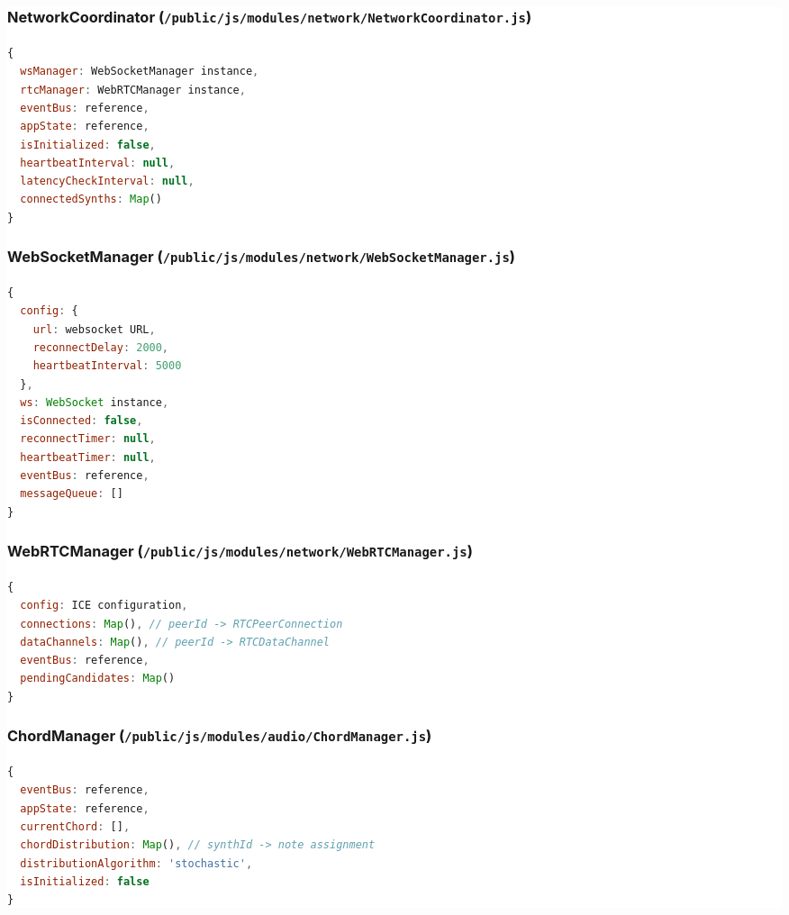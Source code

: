 ### NetworkCoordinator (`/public/js/modules/network/NetworkCoordinator.js`)
```javascript
{
  wsManager: WebSocketManager instance,
  rtcManager: WebRTCManager instance,
  eventBus: reference,
  appState: reference,
  isInitialized: false,
  heartbeatInterval: null,
  latencyCheckInterval: null,
  connectedSynths: Map()
}
```

### WebSocketManager (`/public/js/modules/network/WebSocketManager.js`)
```javascript
{
  config: {
    url: websocket URL,
    reconnectDelay: 2000,
    heartbeatInterval: 5000
  },
  ws: WebSocket instance,
  isConnected: false,
  reconnectTimer: null,
  heartbeatTimer: null,
  eventBus: reference,
  messageQueue: []
}
```

### WebRTCManager (`/public/js/modules/network/WebRTCManager.js`)
```javascript
{
  config: ICE configuration,
  connections: Map(), // peerId -> RTCPeerConnection
  dataChannels: Map(), // peerId -> RTCDataChannel
  eventBus: reference,
  pendingCandidates: Map()
}
```

### ChordManager (`/public/js/modules/audio/ChordManager.js`)
```javascript
{
  eventBus: reference,
  appState: reference,
  currentChord: [],
  chordDistribution: Map(), // synthId -> note assignment
  distributionAlgorithm: 'stochastic',
  isInitialized: false
}
```
